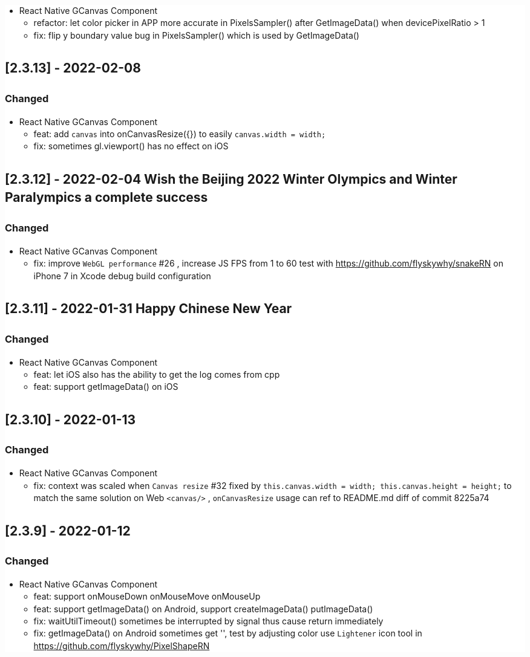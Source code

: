 * React Native GCanvas Component
	* refactor: let color picker in APP more accurate in PixelsSampler() after GetImageData() when devicePixelRatio > 1
	* fix: flip y boundary value bug in PixelsSampler() which is used by GetImageData()


## [2.3.13] - 2022-02-08

### Changed

* React Native GCanvas Component
	* feat: add `canvas` into onCanvasResize({}) to easily `canvas.width = width;`
	* fix: sometimes gl.viewport() has no effect on iOS


## [2.3.12] - 2022-02-04 Wish the Beijing 2022 Winter Olympics and Winter Paralympics a complete success

### Changed

* React Native GCanvas Component
	* fix: improve `WebGL performance` #26 , increase JS FPS from 1 to 60 test with https://github.com/flyskywhy/snakeRN on iPhone 7 in Xcode debug build configuration


## [2.3.11] - 2022-01-31 Happy Chinese New Year

### Changed

* React Native GCanvas Component
	* feat: let iOS also has the ability to get the log comes from cpp
	* feat: support getImageData() on iOS


## [2.3.10] - 2022-01-13

### Changed

* React Native GCanvas Component
	* fix: context was scaled when `Canvas resize` #32 fixed by `this.canvas.width = width; this.canvas.height = height;` to match the same solution on Web `<canvas/>` , `onCanvasResize` usage can ref to README.md diff of commit 8225a74


## [2.3.9] - 2022-01-12

### Changed

* React Native GCanvas Component
	* feat: support onMouseDown onMouseMove onMouseUp
	* feat: support getImageData() on Android, support createImageData() putImageData()
	* fix: waitUtilTimeout() sometimes be interrupted by signal thus cause return immediately
	* fix: getImageData() on Android sometimes get '', test by adjusting color use `Lightener` icon tool in https://github.com/flyskywhy/PixelShapeRN
